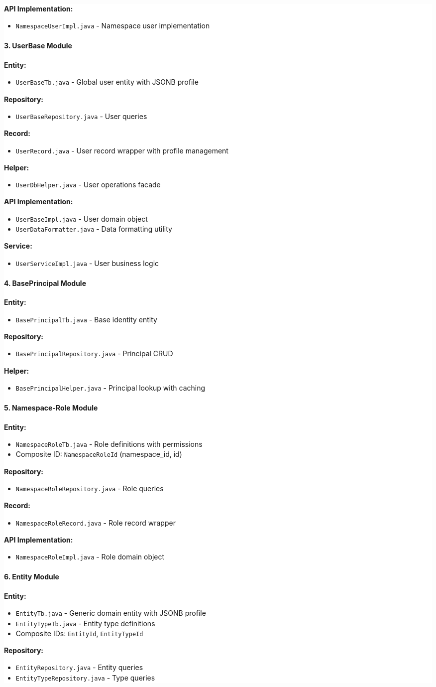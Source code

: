 **API Implementation:**
- `NamespaceUserImpl.java` - Namespace user implementation

#### 3. UserBase Module
**Entity:**
- `UserBaseTb.java` - Global user entity with JSONB profile

**Repository:**
- `UserBaseRepository.java` - User queries

**Record:**
- `UserRecord.java` - User record wrapper with profile management

**Helper:**
- `UserDbHelper.java` - User operations facade

**API Implementation:**
- `UserBaseImpl.java` - User domain object
- `UserDataFormatter.java` - Data formatting utility

**Service:**
- `UserServiceImpl.java` - User business logic

#### 4. BasePrincipal Module
**Entity:**
- `BasePrincipalTb.java` - Base identity entity

**Repository:**
- `BasePrincipalRepository.java` - Principal CRUD

**Helper:**
- `BasePrincipalHelper.java` - Principal lookup with caching

#### 5. Namespace-Role Module
**Entity:**
- `NamespaceRoleTb.java` - Role definitions with permissions
- Composite ID: `NamespaceRoleId` (namespace_id, id)

**Repository:**
- `NamespaceRoleRepository.java` - Role queries

**Record:**
- `NamespaceRoleRecord.java` - Role record wrapper

**API Implementation:**
- `NamespaceRoleImpl.java` - Role domain object

#### 6. Entity Module
**Entity:**
- `EntityTb.java` - Generic domain entity with JSONB profile
- `EntityTypeTb.java` - Entity type definitions
- Composite IDs: `EntityId`, `EntityTypeId`

**Repository:**
- `EntityRepository.java` - Entity queries
- `EntityTypeRepository.java` - Type queries
